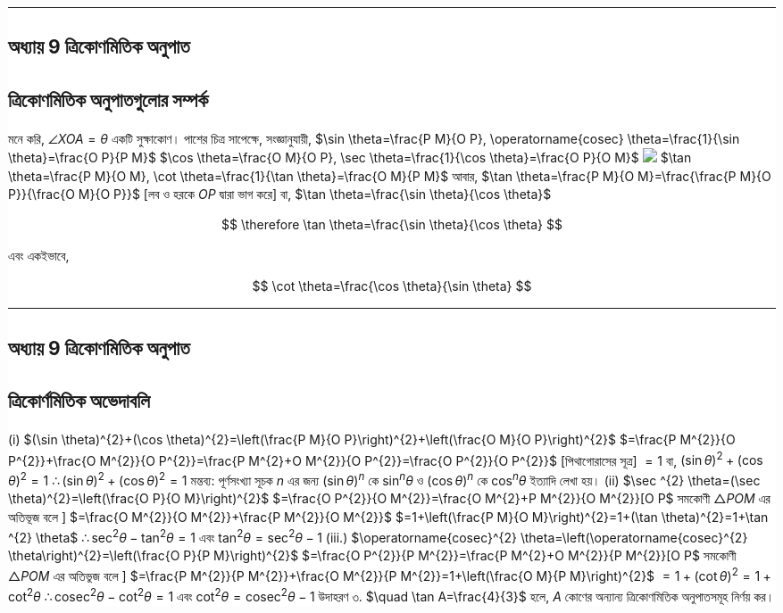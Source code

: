 
*****
## অধ্যায় 9 ত্রিকোণমিতিক অনুপাত

## ত্রিকোণমিতিক অনুপাতগুলোর সম্পর্ক

মনে করি, $\angle X O A=\theta$ একটি সুক্ষাকোণ।
পাশের চিত্র সাপেক্ষে, সংজ্ঞানুযায়ী,
$\sin \theta=\frac{P M}{O P}, \operatorname{cosec} \theta=\frac{1}{\sin \theta}=\frac{O P}{P M}$
$\cos \theta=\frac{O M}{O P}, \sec \theta=\frac{1}{\cos \theta}=\frac{O P}{O M}$
![](https://cdn.mathpix.com/cropped/2025_09_14_7884f67482dd2f5467e1g-183.jpg?height=369&width=421&top_left_y=1090&top_left_x=1164)
$\tan \theta=\frac{P M}{O M}, \cot \theta=\frac{1}{\tan \theta}=\frac{O M}{P M}$
আবার, $\tan \theta=\frac{P M}{O M}=\frac{\frac{P M}{O P}}{\frac{O M}{O P}}$ [লব ও হরকে $O P$ দ্বারা ভাগ করে]
বা, $\tan \theta=\frac{\sin \theta}{\cos \theta}$

$$
\therefore \tan \theta=\frac{\sin \theta}{\cos \theta}
$$

এবং একইভাবে,

$$
\cot \theta=\frac{\cos \theta}{\sin \theta}
$$

*****
## অধ্যায় 9 ত্রিকোণমিতিক অনুপাত

## ত্রিকোর্ণমিতিক অভেদাবলি

(i) $(\sin \theta)^{2}+(\cos \theta)^{2}=\left(\frac{P M}{O P}\right)^{2}+\left(\frac{O M}{O P}\right)^{2}$
$=\frac{P M^{2}}{O P^{2}}+\frac{O M^{2}}{O P^{2}}=\frac{P M^{2}+O M^{2}}{O P^{2}}=\frac{O P^{2}}{O P^{2}}$ [পিথাগোরাসের সূত্র]
$=1$
বা, $(\sin \theta)^{2}+(\cos \theta)^{2}=1$
$\therefore(\sin \theta)^{2}+(\cos \theta)^{2}=1$
মন্তব্য: পূর্ণসংখ্যা সূচক $n$ এর জন্য $(\sin \theta)^{n}$ কে $\sin ^{n} \theta$ ও $(\cos \theta)^{n}$ কে $\cos ^{n} \theta$ ইত্যাদি লেখা হয়।
(ii) $\sec ^{2} \theta=(\sec \theta)^{2}=\left(\frac{O P}{O M}\right)^{2}$
$=\frac{O P^{2}}{O M^{2}}=\frac{O M^{2}+P M^{2}}{O M^{2}}[O P$ সমকোণী $\triangle P O M$ এর অতিভূজ বলে $]$
$=\frac{O M^{2}}{O M^{2}}+\frac{P M^{2}}{O M^{2}}$
$=1+\left(\frac{P M}{O M}\right)^{2}=1+(\tan \theta)^{2}=1+\tan ^{2} \theta$
$\therefore \sec ^{2} \theta-\tan ^{2} \theta=1$ এবং $\tan ^{2} \theta=\sec ^{2} \theta-1$
(iii.) $\operatorname{cosec}^{2} \theta=\left(\operatorname{cosec}^{2} \theta\right)^{2}=\left(\frac{O P}{P M}\right)^{2}$
$=\frac{O P^{2}}{P M^{2}}=\frac{P M^{2}+O M^{2}}{P M^{2}}[O P$ সমকোণী $\triangle P O M$ এর অতিভুজ বলে $]$
$=\frac{P M^{2}}{P M^{2}}+\frac{O M^{2}}{P M^{2}}=1+\left(\frac{O M}{P M}\right)^{2}$
$=1+(\cot \theta)^{2}=1+\cot ^{2} \theta$
$\therefore \operatorname{cosec}^{2} \theta-\cot ^{2} \theta=1$ এবং $\cot ^{2} \theta=\operatorname{cosec}^{2} \theta-1$
উদাহরণ ৩. $\quad \tan A=\frac{4}{3}$ হলে, $A$ কোণের অন্যান্য ত্রিকোণমিতিক অনুপাতসমূহ নির্ণয় কর।
